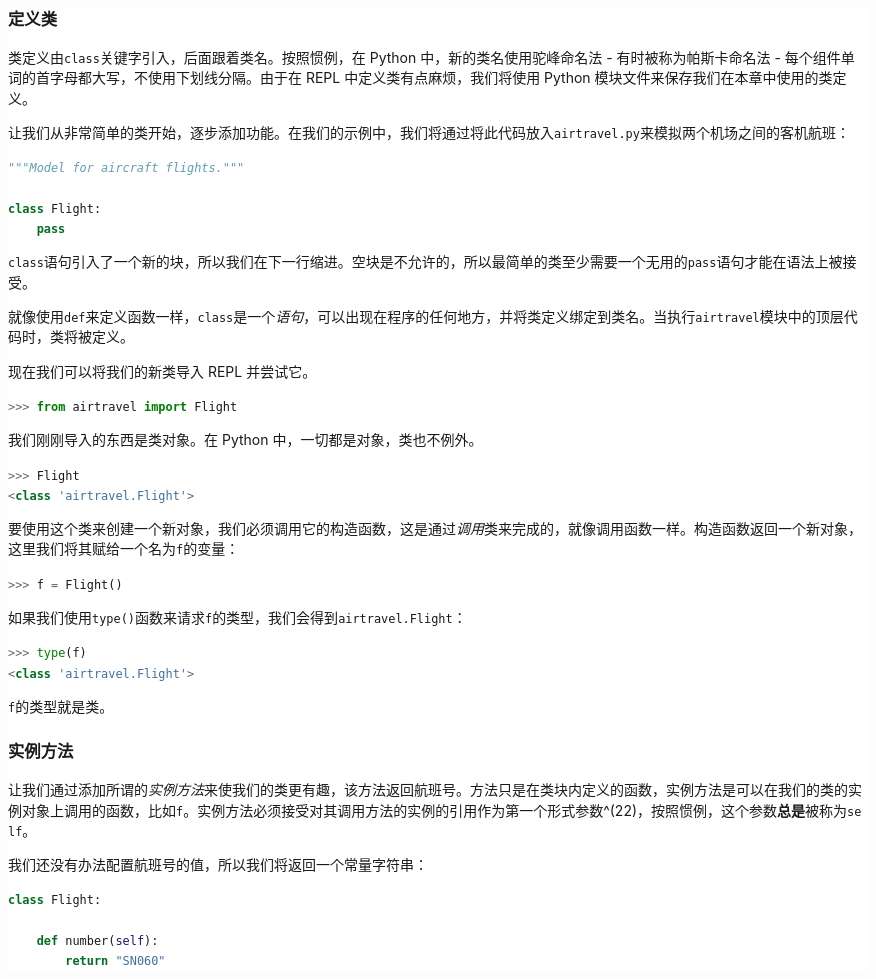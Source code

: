 ### 定义类

类定义由`class`关键字引入，后面跟着类名。按照惯例，在 Python 中，新的类名使用驼峰命名法 - 有时被称为帕斯卡命名法 - 每个组件单词的首字母都大写，不使用下划线分隔。由于在 REPL 中定义类有点麻烦，我们将使用 Python 模块文件来保存我们在本章中使用的类定义。

让我们从非常简单的类开始，逐步添加功能。在我们的示例中，我们将通过将此代码放入`airtravel.py`来模拟两个机场之间的客机航班：

```py
"""Model for aircraft flights."""

class Flight:
    pass

```

`class`语句引入了一个新的块，所以我们在下一行缩进。空块是不允许的，所以最简单的类至少需要一个无用的`pass`语句才能在语法上被接受。

就像使用`def`来定义函数一样，`class`是一个*语句*，可以出现在程序的任何地方，并将类定义绑定到类名。当执行`airtravel`模块中的顶层代码时，类将被定义。

现在我们可以将我们的新类导入 REPL 并尝试它。

```py
>>> from airtravel import Flight

```

我们刚刚导入的东西是类对象。在 Python 中，一切都是对象，类也不例外。

```py
>>> Flight
<class 'airtravel.Flight'>

```

要使用这个类来创建一个新对象，我们必须调用它的构造函数，这是通过*调用*类来完成的，就像调用函数一样。构造函数返回一个新对象，这里我们将其赋给一个名为`f`的变量：

```py
>>> f = Flight()

```

如果我们使用`type()`函数来请求`f`的类型，我们会得到`airtravel.Flight`：

```py
>>> type(f)
<class 'airtravel.Flight'>

```

`f`的类型就是类。

### 实例方法

让我们通过添加所谓的*实例方法*来使我们的类更有趣，该方法返回航班号。方法只是在类块内定义的函数，实例方法是可以在我们的类的实例对象上调用的函数，比如`f`。实例方法必须接受对其调用方法的实例的引用作为第一个形式参数^(22)，按照惯例，这个参数**总是**被称为`self`。

我们还没有办法配置航班号的值，所以我们将返回一个常量字符串：

```py
class Flight:

    def number(self):
        return "SN060"

```

